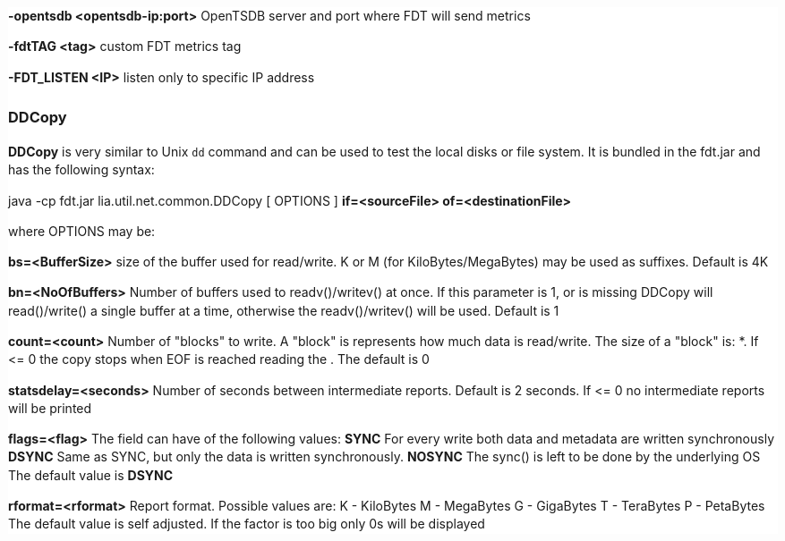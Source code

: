 **-opentsdb \<opentsdb-ip:port>** OpenTSDB server and port where FDT will send metrics

**-fdtTAG \<tag>** custom FDT metrics tag 

**-FDT_LISTEN \<IP>** listen only to specific IP address

	
### DDCopy
**DDCopy** is very similar to Unix `dd` command and can be used to test the local disks or file system. It is bundled in the fdt.jar and has the following syntax:

java -cp fdt.jar lia.util.net.common.DDCopy [ OPTIONS ] **if=\<sourceFile> of=\<destinationFile>**

where OPTIONS may be:

**bs=\<BufferSize>**     size of the buffer used for read/write. K or M (for KiloBytes/MegaBytes) may be used as suffixes. Default is 4K

**bn=\<NoOfBuffers>**     Number of buffers used to readv()/writev() at once. If this parameter is 1, or is missing DDCopy will read()/write() a single buffer at a time, otherwise the readv()/writev() will be used. Default is 1

**count=\<count>**        Number of "blocks" to write. A "block" is represents how much data is read/write. The size of a "block" is: <BufferSize>*<BuffersNumber>. If <count> <= 0 the copy stops when EOF is reached reading the <SourceFile>. The default is 0

**statsdelay=\<seconds>**  Number of seconds between intermediate reports. Default is 2 seconds. If <seconds> <= 0 no intermediate reports will be printed

**flags=\<flag>**          The <flag> field can have of the following values:
                          **SYNC**    For every write both data and metadata are written synchronously
                          **DSYNC**  Same as SYNC, but only the data is written synchronously.
                          **NOSYNC** The sync() is left to be done by the underlying OS
                         The default value is **DSYNC**

**rformat=\<rformat>**     Report format. Possible values are:
                            K - KiloBytes
                            M - MegaBytes
                            G - GigaBytes
                            T - TeraBytes
                            P - PetaBytes
                         The default value is self adjusted. If the factor is too big only 0s will be displayed
